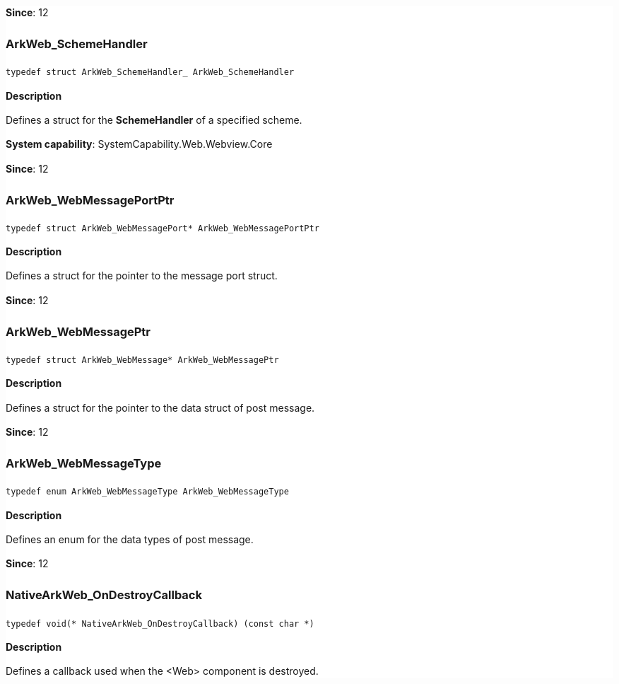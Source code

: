 **Since**: 12


### ArkWeb_SchemeHandler

```
typedef struct ArkWeb_SchemeHandler_ ArkWeb_SchemeHandler
```
**Description**

Defines a struct for the **SchemeHandler** of a specified scheme.

**System capability**: SystemCapability.Web.Webview.Core

**Since**: 12


### ArkWeb_WebMessagePortPtr

```
typedef struct ArkWeb_WebMessagePort* ArkWeb_WebMessagePortPtr
```
**Description**

Defines a struct for the pointer to the message port struct.

**Since**: 12


### ArkWeb_WebMessagePtr

```
typedef struct ArkWeb_WebMessage* ArkWeb_WebMessagePtr
```
**Description**

Defines a struct for the pointer to the data struct of post message.

**Since**: 12


### ArkWeb_WebMessageType

```
typedef enum ArkWeb_WebMessageType ArkWeb_WebMessageType
```
**Description**

Defines an enum for the data types of post message.

**Since**: 12


### NativeArkWeb_OnDestroyCallback

```
typedef void(* NativeArkWeb_OnDestroyCallback) (const char *)
```
**Description**

Defines a callback used when the \<Web> component is destroyed.
